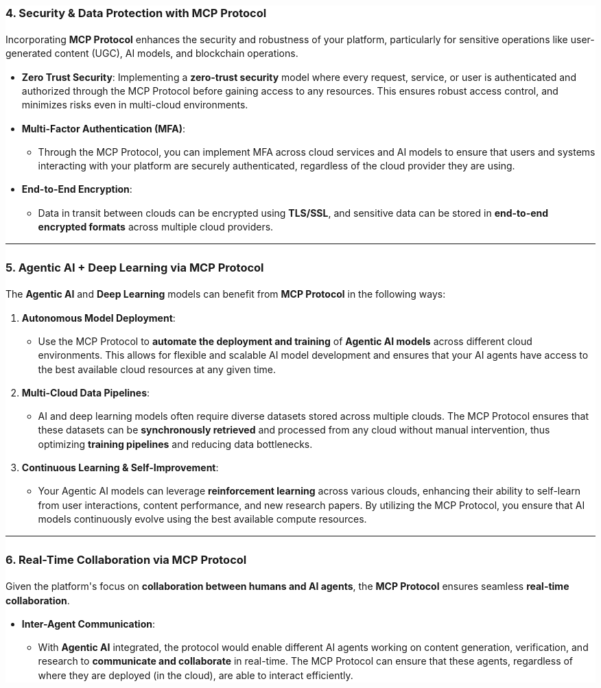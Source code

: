 ### **4. Security & Data Protection with MCP Protocol**

Incorporating **MCP Protocol** enhances the security and robustness of your platform, particularly for sensitive operations like user-generated content (UGC), AI models, and blockchain operations.

- **Zero Trust Security**: Implementing a **zero-trust security** model where every request, service, or user is authenticated and authorized through the MCP Protocol before gaining access to any resources. This ensures robust access control, and minimizes risks even in multi-cloud environments.
    
- **Multi-Factor Authentication (MFA)**:
    
    - Through the MCP Protocol, you can implement MFA across cloud services and AI models to ensure that users and systems interacting with your platform are securely authenticated, regardless of the cloud provider they are using.
        
- **End-to-End Encryption**:
    
    - Data in transit between clouds can be encrypted using **TLS/SSL**, and sensitive data can be stored in **end-to-end encrypted formats** across multiple cloud providers.
        

---

### **5. Agentic AI + Deep Learning via MCP Protocol**

The **Agentic AI** and **Deep Learning** models can benefit from **MCP Protocol** in the following ways:

1. **Autonomous Model Deployment**:
    
    - Use the MCP Protocol to **automate the deployment and training** of **Agentic AI models** across different cloud environments. This allows for flexible and scalable AI model development and ensures that your AI agents have access to the best available cloud resources at any given time.
        
2. **Multi-Cloud Data Pipelines**:
    
    - AI and deep learning models often require diverse datasets stored across multiple clouds. The MCP Protocol ensures that these datasets can be **synchronously retrieved** and processed from any cloud without manual intervention, thus optimizing **training pipelines** and reducing data bottlenecks.
        
3. **Continuous Learning & Self-Improvement**:
    
    - Your Agentic AI models can leverage **reinforcement learning** across various clouds, enhancing their ability to self-learn from user interactions, content performance, and new research papers. By utilizing the MCP Protocol, you ensure that AI models continuously evolve using the best available compute resources.
        

---

### **6. Real-Time Collaboration via MCP Protocol**

Given the platform's focus on **collaboration between humans and AI agents**, the **MCP Protocol** ensures seamless **real-time collaboration**.

- **Inter-Agent Communication**:
    
    - With **Agentic AI** integrated, the protocol would enable different AI agents working on content generation, verification, and research to **communicate and collaborate** in real-time. The MCP Protocol can ensure that these agents, regardless of where they are deployed (in the cloud), are able to interact efficiently.
        